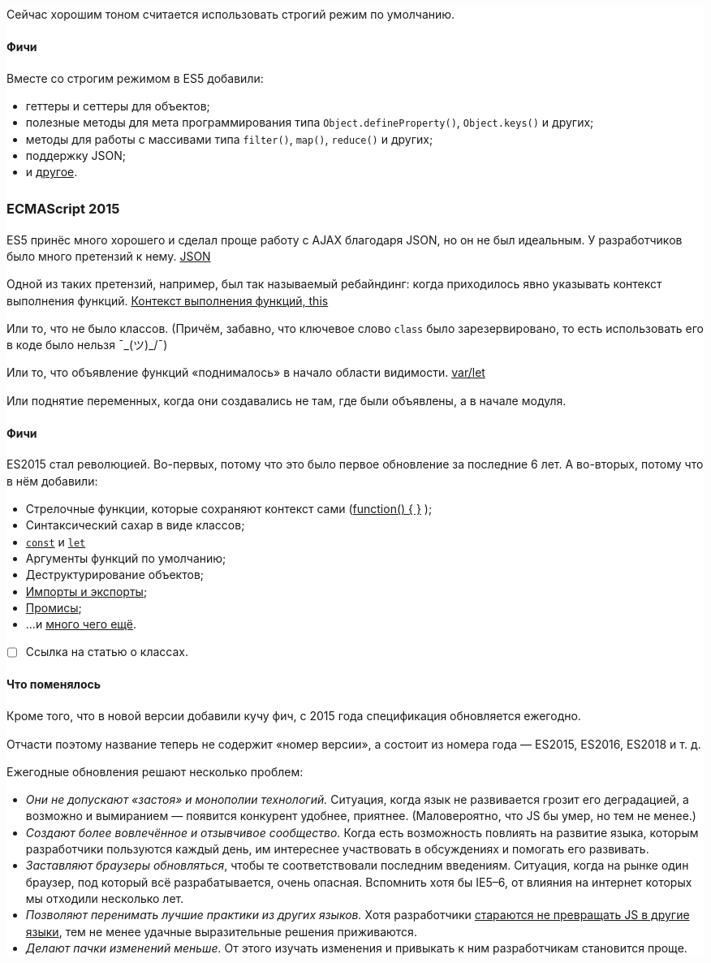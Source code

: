 Сейчас хорошим тоном считается использовать строгий режим по умолчанию.

#### Фичи

Вместе со строгим режимом в ES5 добавили:

- геттеры и сеттеры для объектов;
- полезные методы для мета программирования типа `Object.defineProperty()`, `Object.keys()` и других;
- методы для работы с массивами типа `filter()`, `map()`, `reduce()` и других;
- поддержку JSON;
- и [другое](https://www.ecma-international.org/ecma-262/5.1/).

### ECMAScript 2015

ES5 принёс много хорошего и сделал проще работу с AJAX благодаря JSON, но он не был идеальным. У разработчиков было много претензий к нему. [JSON](/js/json)

Одной из таких претензий, например, был так называемый ребайндинг: когда приходилось явно указывать контекст выполнения функций. [Контекст выполнения функций, this](/js/function-context)

Или то, что не было классов. (Причём, забавно, что ключевое слово `class` было зарезервировано, то есть использовать его в коде было нельзя ¯\_(ツ)\_/¯)

Или то, что объявление функций «поднималось» в начало области видимости. [var/let](/js/var-let)

Или поднятие переменных, когда они создавались не там, где были объявлены, а в начале модуля.

#### Фичи

ES2015 стал революцией. Во-первых, потому что это было первое обновление за последние 6 лет. А во-вторых, потому что в нём добавили:

- Стрелочные функции, которые сохраняют контекст сами ([function() { }](/js/function) );
- Синтаксический сахар в виде классов;
- [`const`](/js/const) и [`let`](/js/var-let)
- Аргументы функций по умолчанию;
- Деструктурирование объектов;
- [Импорты и экспорты](/js/modules);
- [Промисы](/js/promise);
- ...и [много чего ещё](http://es6-features.org/).
- [ ] Ссылка на статью о классах.

#### Что поменялось

Кроме того, что в новой версии добавили кучу фич, с 2015 года спецификация обновляется ежегодно.

Отчасти поэтому название теперь не содержит «номер версии», а состоит из номера года — ES2015, ES2016, ES2018 и т. д.

Ежегодные обновления решают несколько проблем:

- _Они не допускают «застоя» и монополии технологий._ Ситуация, когда язык не развивается грозит его деградацией, а возможно и вымиранием — появится конкурент удобнее, приятнее. (Маловероятно, что JS бы умер, но тем не менее.)
- _Создают более вовлечённое и отзывчивое сообщество._ Когда есть возможность повлиять на развитие языка, которым разработчики пользуются каждый день, им интереснее участвовать в обсуждениях и помогать его развивать.
- _Заставляют браузеры обновляться_, чтобы те соответствовали последним введениям. Ситуация, когда на рынке один браузер, под который всё разрабатывается, очень опасная. Вспомнить хотя бы IE5–6, от влияния на интернет которых мы отходили несколько лет.
- _Позволяют перенимать лучшие практики из других языков._ Хотя разработчики [стараются не превращать JS в другие языки](https://youtu.be/V1_Y-KVhZ9Q?t=1786), тем не менее удачные выразительные решения приживаются.
- _Делают пачки изменений меньше._ От этого изучать изменения и привыкать к ним разработчикам становится проще.
